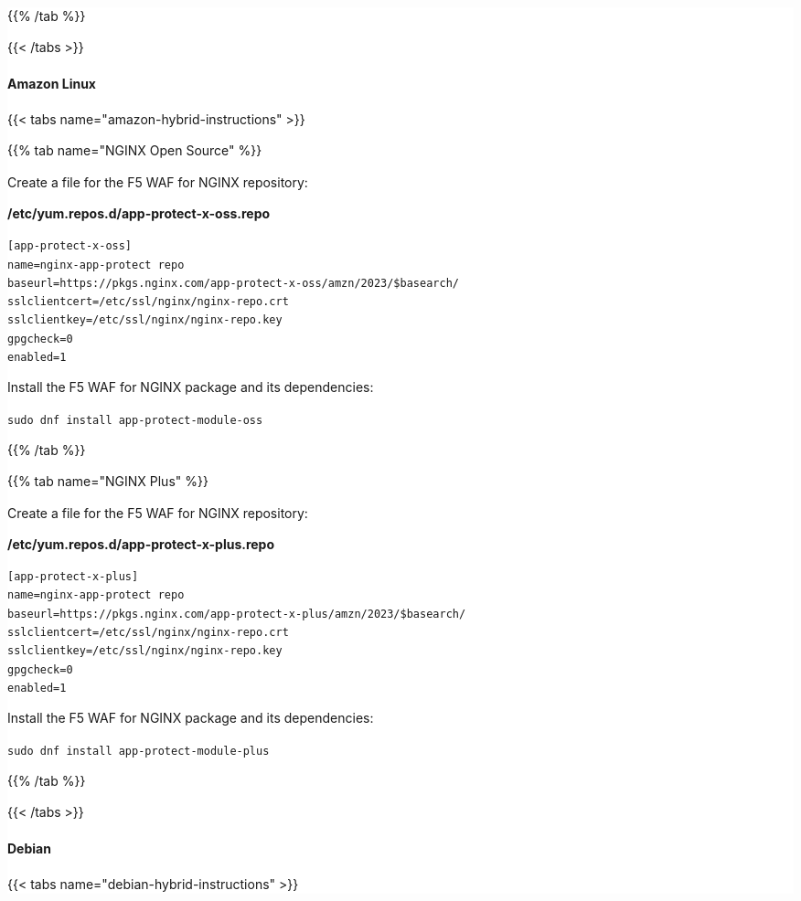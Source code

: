 {{% /tab %}}

{{< /tabs >}}

#### Amazon Linux

{{< tabs name="amazon-hybrid-instructions" >}}

{{% tab name="NGINX Open Source" %}}

Create a file for the F5 WAF for NGINX repository:

**/etc/yum.repos.d/app-protect-x-oss.repo**

```shell
[app-protect-x-oss]
name=nginx-app-protect repo
baseurl=https://pkgs.nginx.com/app-protect-x-oss/amzn/2023/$basearch/
sslclientcert=/etc/ssl/nginx/nginx-repo.crt
sslclientkey=/etc/ssl/nginx/nginx-repo.key
gpgcheck=0
enabled=1
```

Install the F5 WAF for NGINX package and its dependencies:

```shell
sudo dnf install app-protect-module-oss
```

{{% /tab %}}

{{% tab name="NGINX Plus" %}}

Create a file for the F5 WAF for NGINX repository:

**/etc/yum.repos.d/app-protect-x-plus.repo**

```shell
[app-protect-x-plus]
name=nginx-app-protect repo
baseurl=https://pkgs.nginx.com/app-protect-x-plus/amzn/2023/$basearch/
sslclientcert=/etc/ssl/nginx/nginx-repo.crt
sslclientkey=/etc/ssl/nginx/nginx-repo.key
gpgcheck=0
enabled=1
```

Install the F5 WAF for NGINX package and its dependencies:

```shell
sudo dnf install app-protect-module-plus
```

{{% /tab %}}

{{< /tabs >}}

#### Debian

{{< tabs name="debian-hybrid-instructions" >}}
